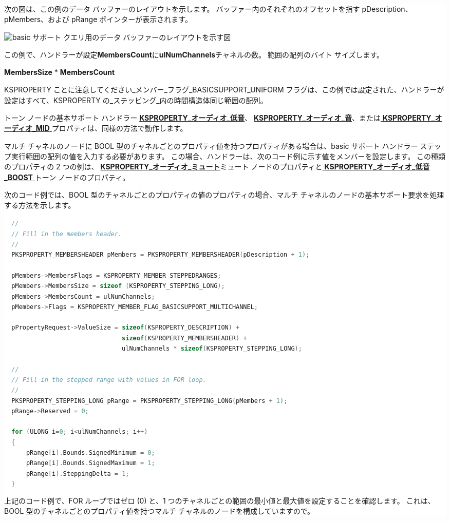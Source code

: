 次の図は、この例のデータ バッファーのレイアウトを示します。 バッファー内のそれぞれのオフセットを指す pDescription、pMembers、および pRange ポインターが表示されます。

![basic サポート クエリ用のデータ バッファーのレイアウトを示す図](images/propdesc.png)

この例で、ハンドラーが設定**MembersCount**に**ulNumChannels**チャネルの数。 範囲の配列のバイト サイズします。

**MembersSize** \* **MembersCount**

KSPROPERTY ことに注意してください\_メンバー\_フラグ\_BASICSUPPORT\_UNIFORM フラグは、この例では設定された、ハンドラーが設定はすべて、KSPROPERTY の\_ステッピング\_内の時間構造体同じ範囲の配列。

トーン ノードの基本サポート ハンドラー [ **KSPROPERTY\_オーディオ\_低音**](https://msdn.microsoft.com/library/windows/hardware/ff537242)、 [ **KSPROPERTY\_オーディオ\_音**](https://msdn.microsoft.com/library/windows/hardware/ff537308)、または[ **KSPROPERTY\_オーディオ\_MID** ](https://msdn.microsoft.com/library/windows/hardware/ff537290)プロパティは、同様の方法で動作します。

マルチ チャネルのノードに BOOL 型のチャネルごとのプロパティ値を持つプロパティがある場合は、basic サポート ハンドラー ステップ実行範囲の配列の値を入力する必要があります。 この場合、ハンドラーは、次のコード例に示す値をメンバーを設定します。 この種類のプロパティの 2 つの例は、 [ **KSPROPERTY\_オーディオ\_ミュート**](https://msdn.microsoft.com/library/windows/hardware/ff537293)ミュート ノードのプロパティと[ **KSPROPERTY\_オーディオ\_低音\_BOOST** ](https://msdn.microsoft.com/library/windows/hardware/ff537245)トーン ノードのプロパティ。

次のコード例では、BOOL 型のチャネルごとのプロパティの値のプロパティの場合、マルチ チャネルのノードの基本サポート要求を処理する方法を示します。

```cpp
  //
  // Fill in the members header.
  //
  PKSPROPERTY_MEMBERSHEADER pMembers = PKSPROPERTY_MEMBERSHEADER(pDescription + 1);

  pMembers->MembersFlags = KSPROPERTY_MEMBER_STEPPEDRANGES;
  pMembers->MembersSize = sizeof (KSPROPERTY_STEPPING_LONG);
  pMembers->MembersCount = ulNumChannels;
  pMembers->Flags = KSPROPERTY_MEMBER_FLAG_BASICSUPPORT_MULTICHANNEL;

  pPropertyRequest->ValueSize = sizeof(KSPROPERTY_DESCRIPTION) +
                                sizeof(KSPROPERTY_MEMBERSHEADER) + 
                                ulNumChannels * sizeof(KSPROPERTY_STEPPING_LONG);

  //
  // Fill in the stepped range with values in FOR loop.
  //
  PKSPROPERTY_STEPPING_LONG pRange = PKSPROPERTY_STEPPING_LONG(pMembers + 1);
  pRange->Reserved = 0;

  for (ULONG i=0; i<ulNumChannels; i++)
  {
      pRange[i].Bounds.SignedMinimum = 0;
      pRange[i].Bounds.SignedMaximum = 1;
      pRange[i].SteppingDelta = 1;
  }
```

上記のコード例で、FOR ループではゼロ (0) と、1 つのチャネルごとの範囲の最小値と最大値を設定することを確認します。 これは、BOOL 型のチャネルごとのプロパティ値を持つマルチ チャネルのノードを構成していますので。
